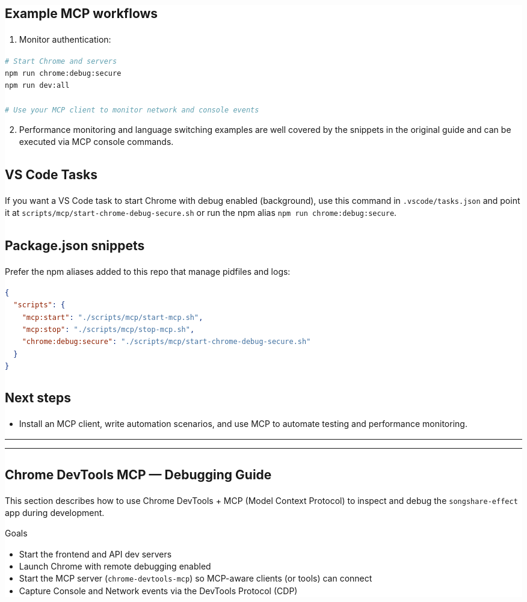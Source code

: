 
## Example MCP workflows

1. Monitor authentication:

```bash
# Start Chrome and servers
npm run chrome:debug:secure
npm run dev:all

# Use your MCP client to monitor network and console events
```

2. Performance monitoring and language switching examples are well covered by the snippets in the original guide and can be executed via MCP console commands.

## VS Code Tasks

If you want a VS Code task to start Chrome with debug enabled (background), use this command in `.vscode/tasks.json` and point it at `scripts/mcp/start-chrome-debug-secure.sh` or run the npm alias `npm run chrome:debug:secure`.

## Package.json snippets

Prefer the npm aliases added to this repo that manage pidfiles and logs:

```json
{
  "scripts": {
    "mcp:start": "./scripts/mcp/start-mcp.sh",
    "mcp:stop": "./scripts/mcp/stop-mcp.sh",
    "chrome:debug:secure": "./scripts/mcp/start-chrome-debug-secure.sh"
  }
}
```

## Next steps

- Install an MCP client, write automation scenarios, and use MCP to automate testing and performance monitoring.

---

---

## Chrome DevTools MCP — Debugging Guide

This section describes how to use Chrome DevTools + MCP (Model Context Protocol)
to inspect and debug the `songshare-effect` app during development.

Goals
- Start the frontend and API dev servers
- Launch Chrome with remote debugging enabled
- Start the MCP server (`chrome-devtools-mcp`) so MCP-aware clients (or tools) can connect
- Capture Console and Network events via the DevTools Protocol (CDP)
